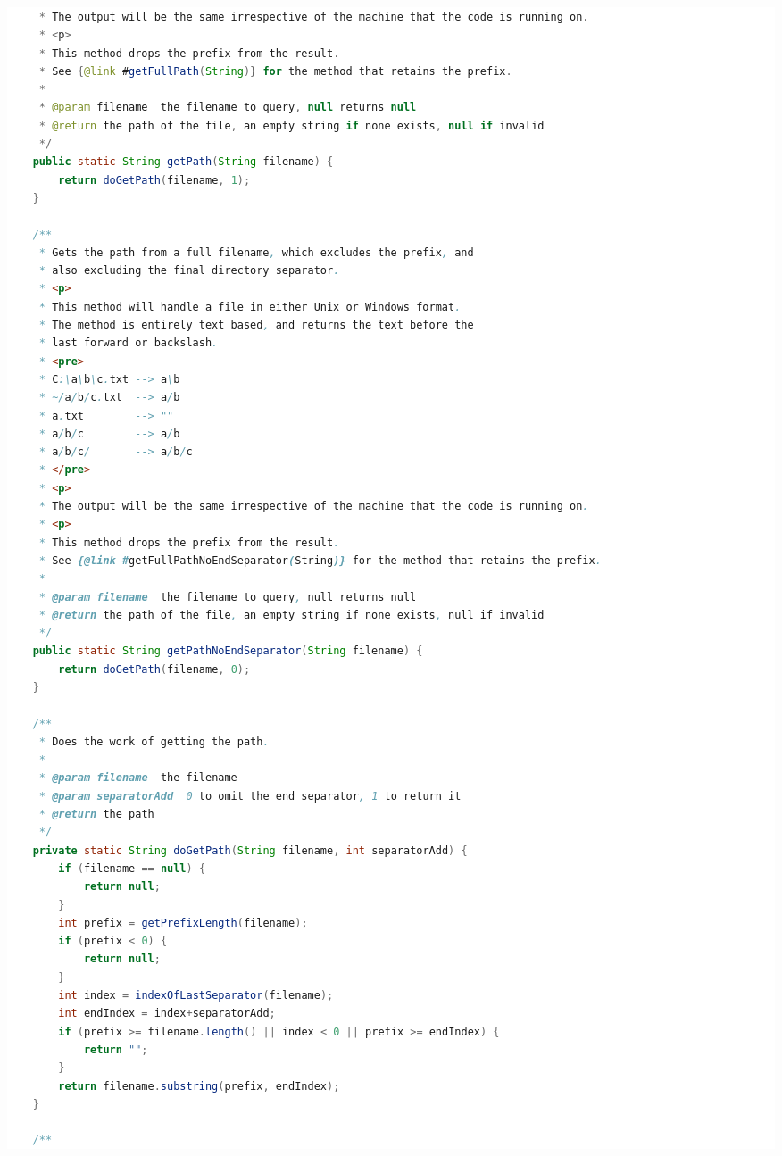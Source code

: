 ```java
     * The output will be the same irrespective of the machine that the code is running on.
     * <p>
     * This method drops the prefix from the result.
     * See {@link #getFullPath(String)} for the method that retains the prefix.
     *
     * @param filename  the filename to query, null returns null
     * @return the path of the file, an empty string if none exists, null if invalid
     */
    public static String getPath(String filename) {
        return doGetPath(filename, 1);
    }

    /**
     * Gets the path from a full filename, which excludes the prefix, and
     * also excluding the final directory separator.
     * <p>
     * This method will handle a file in either Unix or Windows format.
     * The method is entirely text based, and returns the text before the
     * last forward or backslash.
     * <pre>
     * C:\a\b\c.txt --> a\b
     * ~/a/b/c.txt  --> a/b
     * a.txt        --> ""
     * a/b/c        --> a/b
     * a/b/c/       --> a/b/c
     * </pre>
     * <p>
     * The output will be the same irrespective of the machine that the code is running on.
     * <p>
     * This method drops the prefix from the result.
     * See {@link #getFullPathNoEndSeparator(String)} for the method that retains the prefix.
     *
     * @param filename  the filename to query, null returns null
     * @return the path of the file, an empty string if none exists, null if invalid
     */
    public static String getPathNoEndSeparator(String filename) {
        return doGetPath(filename, 0);
    }

    /**
     * Does the work of getting the path.
     * 
     * @param filename  the filename
     * @param separatorAdd  0 to omit the end separator, 1 to return it
     * @return the path
     */
    private static String doGetPath(String filename, int separatorAdd) {
        if (filename == null) {
            return null;
        }
        int prefix = getPrefixLength(filename);
        if (prefix < 0) {
            return null;
        }
        int index = indexOfLastSeparator(filename);
        int endIndex = index+separatorAdd;
        if (prefix >= filename.length() || index < 0 || prefix >= endIndex) {
            return "";
        }
        return filename.substring(prefix, endIndex);
    }

    /**
```